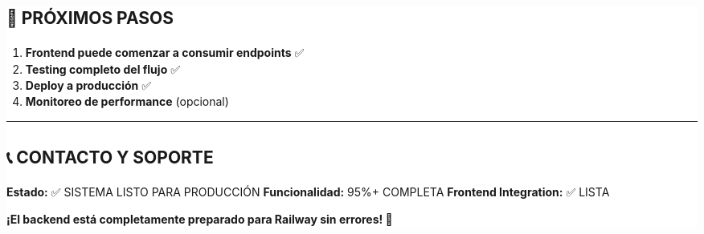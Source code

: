 
## 🚀 **PRÓXIMOS PASOS**

1. **Frontend puede comenzar a consumir endpoints** ✅
2. **Testing completo del flujo** ✅
3. **Deploy a producción** ✅
4. **Monitoreo de performance** (opcional)

---

## 📞 **CONTACTO Y SOPORTE**

**Estado:** ✅ SISTEMA LISTO PARA PRODUCCIÓN
**Funcionalidad:** 95%+ COMPLETA
**Frontend Integration:** ✅ LISTA

**¡El backend está completamente preparado para Railway sin errores! 🎉** 